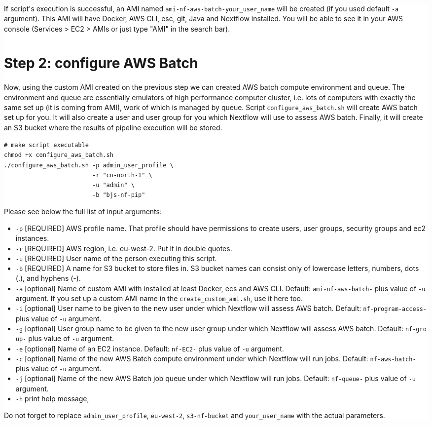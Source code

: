 If script's execution is successful, an AMI named 
`ami-nf-aws-batch-your_user_name` will be created (if you used default `-a` 
argument). This AMI will have Docker, AWS CLI, esc, git, Java and Nextflow 
installed. You will be able to see it in your AWS console (Services > EC2 > 
AMIs or just type "AMI" in the search bar).

# Step 2: configure AWS Batch
Now, using the custom AMI created on the previous step we can created AWS
batch compute environment and queue. The environment and queue are essentially
emulators of high performance computer cluster, i.e. lots of computers with 
exactly the same set up (it is coming from AMI), work of which is managed by 
queue. Script `configure_aws_batch.sh` will create AWS batch set up for you. It
will also create a user and user group for you which Nextflow will use to 
assess AWS batch. Finally, it will create an S3 bucket where the results of 
pipeline execution will be stored.

```
# make script executable
chmod +x configure_aws_batch.sh
./configure_aws_batch.sh -p admin_user_profile \
                         -r "cn-north-1" \
                         -u "admin" \
                         -b "bjs-nf-pip"
```
Please see below the full list of input arguments:

- `-p` [REQUIRED] AWS profile name. That profile should have permissions to 
create users, user groups, security groups and ec2 instances.
- `-r` [REQUIRED] AWS region, i.e. eu-west-2. Put it in double quotes.
- `-u` [REQUIRED] User name of the person executing this script.
- `-b` [REQUIRED] A name for S3 bucket to store files in. S3 bucket names can 
consist only of lowercase letters, numbers, dots (.), and hyphens (-).
- `-a` [optional] Name of custom AMI with installed at least Docker, ecs and 
AWS CLI. Default: `ami-nf-aws-batch-` plus value of `-u` argument. If you set
up a custom AMI name in the `create_custom_ami.sh`, use it here too.
- `-i` [optional] User name to be given to the new user under which Nextflow
will assess AWS batch. Default: `nf-program-access-` plus value of `-u` 
argument.
- `-g` [optional] User group name to be given to the new user group under 
which Nextflow will assess AWS batch. Default: `nf-group-` plus value of `-u`
argument.
- `-e` [optional] Name of an EC2 instance. Default: `nf-EC2-` plus value of 
`-u` argument.
- `-c` [optional] Name of the new AWS Batch compute environment under which 
Nextflow will run jobs. Default: `nf-aws-batch-` plus value of `-u` argument.
- `-j` [optional] Name of the new AWS Batch job queue under which Nextflow 
will run jobs. Default: `nf-queue-` plus value of `-u` argument.
- `-h` print help message,

Do not forget to replace `admin_user_profile`, `eu-west-2`, `s3-nf-bucket` and
`your_user_name` with the actual parameters.

